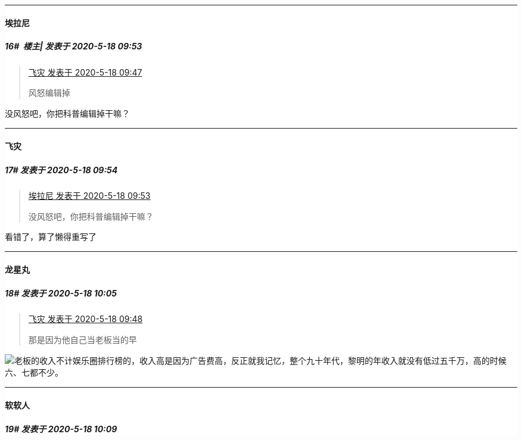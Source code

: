 





*****

####  埃拉尼  
##### 16#         楼主| 发表于 2020-5-18 09:53



<blockquote><a href="httphttps://bbs.saraba1st.com/2b/forum.php?mod=redirect&amp;goto=findpost&amp;pid=47460334&amp;ptid=1935851" target="_blank">飞灾 发表于 2020-5-18 09:47</a>

风怒编辑掉</blockquote>
没风怒吧，你把科普编辑掉干嘛？







*****

####  飞灾  
##### 17#       发表于 2020-5-18 09:54



<blockquote><a href="httphttps://bbs.saraba1st.com/2b/forum.php?mod=redirect&amp;goto=findpost&amp;pid=47460392&amp;ptid=1935851" target="_blank">埃拉尼 发表于 2020-5-18 09:53</a>

没风怒吧，你把科普编辑掉干嘛？</blockquote>
看错了，算了懒得重写了







*****

####  龙星丸  
##### 18#       发表于 2020-5-18 10:05



<blockquote><a href="httphttps://bbs.saraba1st.com/2b/forum.php?mod=redirect&amp;goto=findpost&amp;pid=47460342&amp;ptid=1935851" target="_blank">飞灾 发表于 2020-5-18 09:48</a>

那是因为他自己当老板当的早</blockquote>
<img src="https://static.saraba1st.com/image/smiley/face2017/002.png" referrerpolicy="no-referrer">老板的收入不计娱乐圈排行榜的，收入高是因为广告费高，反正就我记忆，整个九十年代，黎明的年收入就没有低过五千万，高的时候六、七都不少。







*****

####  软软人  
##### 19#       发表于 2020-5-18 10:09
